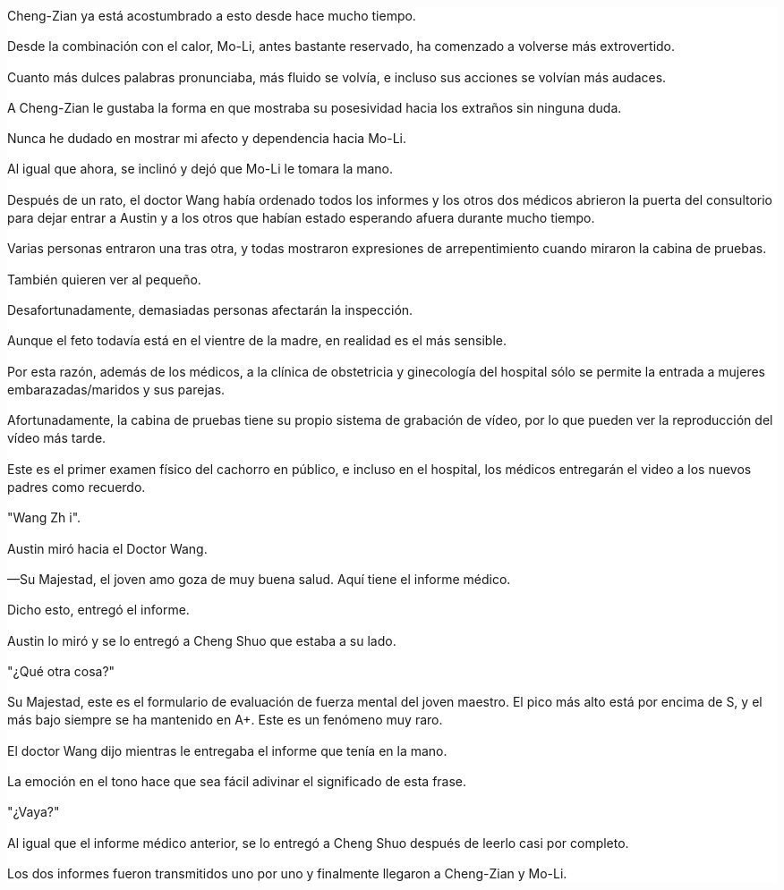 Cheng-Zian ya está acostumbrado a esto desde hace mucho tiempo.

Desde la combinación con el calor, Mo-Li, antes bastante reservado, ha comenzado a volverse más extrovertido.

Cuanto más dulces palabras pronunciaba, más fluido se volvía, e incluso sus acciones se volvían más audaces.

A Cheng-Zian le gustaba la forma en que mostraba su posesividad hacia los extraños sin ninguna duda.

Nunca he dudado en mostrar mi afecto y dependencia hacia Mo-Li.

Al igual que ahora, se inclinó y dejó que Mo-Li le tomara la mano.

Después de un rato, el doctor Wang había ordenado todos los informes y los otros dos médicos abrieron la puerta del consultorio para dejar entrar a Austin y a los otros que habían estado esperando afuera durante mucho tiempo.

Varias personas entraron una tras otra, y todas mostraron expresiones de arrepentimiento cuando miraron la cabina de pruebas.

También quieren ver al pequeño.

Desafortunadamente, demasiadas personas afectarán la inspección.

Aunque el feto todavía está en el vientre de la madre, en realidad es el más sensible.

Por esta razón, además de los médicos, a la clínica de obstetricia y ginecología del hospital sólo se permite la entrada a mujeres embarazadas/maridos y sus parejas.

Afortunadamente, la cabina de pruebas tiene su propio sistema de grabación de vídeo, por lo que pueden ver la reproducción del vídeo más tarde.

Este es el primer examen físico del cachorro en público, e incluso en el hospital, los médicos entregarán el video a los nuevos padres como recuerdo.

"Wang Zh i".

Austin miró hacia el Doctor Wang.

—Su Majestad, el joven amo goza de muy buena salud. Aquí tiene el informe médico.

Dicho esto, entregó el informe.

Austin lo miró y se lo entregó a Cheng Shuo que estaba a su lado.

"¿Qué otra cosa?"

Su Majestad, este es el formulario de evaluación de fuerza mental del joven maestro. El pico más alto está por encima de S, y el más bajo siempre se ha mantenido en A+. Este es un fenómeno muy raro.

El doctor Wang dijo mientras le entregaba el informe que tenía en la mano.

La emoción en el tono hace que sea fácil adivinar el significado de esta frase.

"¿Vaya?"

Al igual que el informe médico anterior, se lo entregó a Cheng Shuo después de leerlo casi por completo.

Los dos informes fueron transmitidos uno por uno y finalmente llegaron a Cheng-Zian y Mo-Li.
